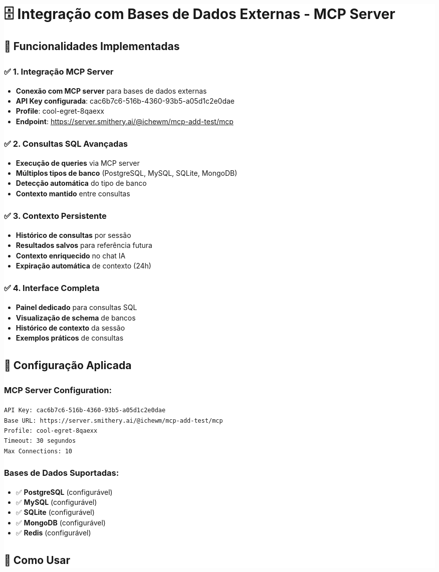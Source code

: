 # 🗄️ Integração com Bases de Dados Externas - MCP Server

## 🎯 **Funcionalidades Implementadas**

### ✅ **1. Integração MCP Server**
- **Conexão com MCP server** para bases de dados externas
- **API Key configurada**: cac6b7c6-516b-4360-93b5-a05d1c2e0dae
- **Profile**: cool-egret-8qaexx
- **Endpoint**: https://server.smithery.ai/@ichewm/mcp-add-test/mcp

### ✅ **2. Consultas SQL Avançadas**
- **Execução de queries** via MCP server
- **Múltiplos tipos de banco** (PostgreSQL, MySQL, SQLite, MongoDB)
- **Detecção automática** do tipo de banco
- **Contexto mantido** entre consultas

### ✅ **3. Contexto Persistente**
- **Histórico de consultas** por sessão
- **Resultados salvos** para referência futura
- **Contexto enriquecido** no chat IA
- **Expiração automática** de contexto (24h)

### ✅ **4. Interface Completa**
- **Painel dedicado** para consultas SQL
- **Visualização de schema** de bancos
- **Histórico de contexto** da sessão
- **Exemplos práticos** de consultas

## 🔧 **Configuração Aplicada**

### **MCP Server Configuration:**
```
API Key: cac6b7c6-516b-4360-93b5-a05d1c2e0dae
Base URL: https://server.smithery.ai/@ichewm/mcp-add-test/mcp
Profile: cool-egret-8qaexx
Timeout: 30 segundos
Max Connections: 10
```

### **Bases de Dados Suportadas:**
- ✅ **PostgreSQL** (configurável)
- ✅ **MySQL** (configurável)
- ✅ **SQLite** (configurável)
- ✅ **MongoDB** (configurável)
- ✅ **Redis** (configurável)

## 🚀 **Como Usar**
